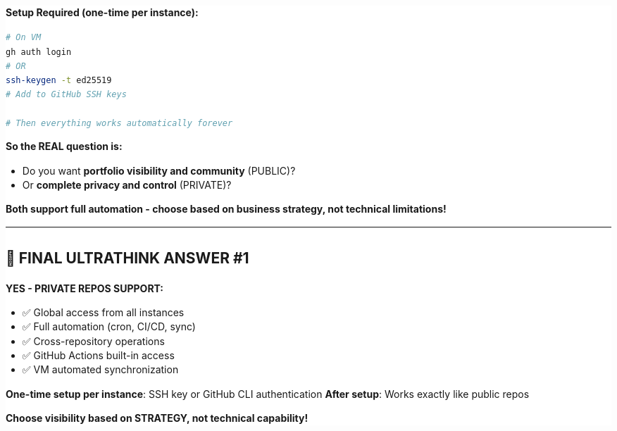 **Setup Required (one-time per instance):**
```bash
# On VM
gh auth login
# OR
ssh-keygen -t ed25519
# Add to GitHub SSH keys

# Then everything works automatically forever
```

**So the REAL question is:**
- Do you want **portfolio visibility and community** (PUBLIC)?
- Or **complete privacy and control** (PRIVATE)?

**Both support full automation - choose based on business strategy, not technical limitations!**

---

## 🎯 **FINAL ULTRATHINK ANSWER #1**

**YES - PRIVATE REPOS SUPPORT:**
- ✅ Global access from all instances
- ✅ Full automation (cron, CI/CD, sync)
- ✅ Cross-repository operations
- ✅ GitHub Actions built-in access
- ✅ VM automated synchronization

**One-time setup per instance**: SSH key or GitHub CLI authentication
**After setup**: Works exactly like public repos

**Choose visibility based on STRATEGY, not technical capability!**
